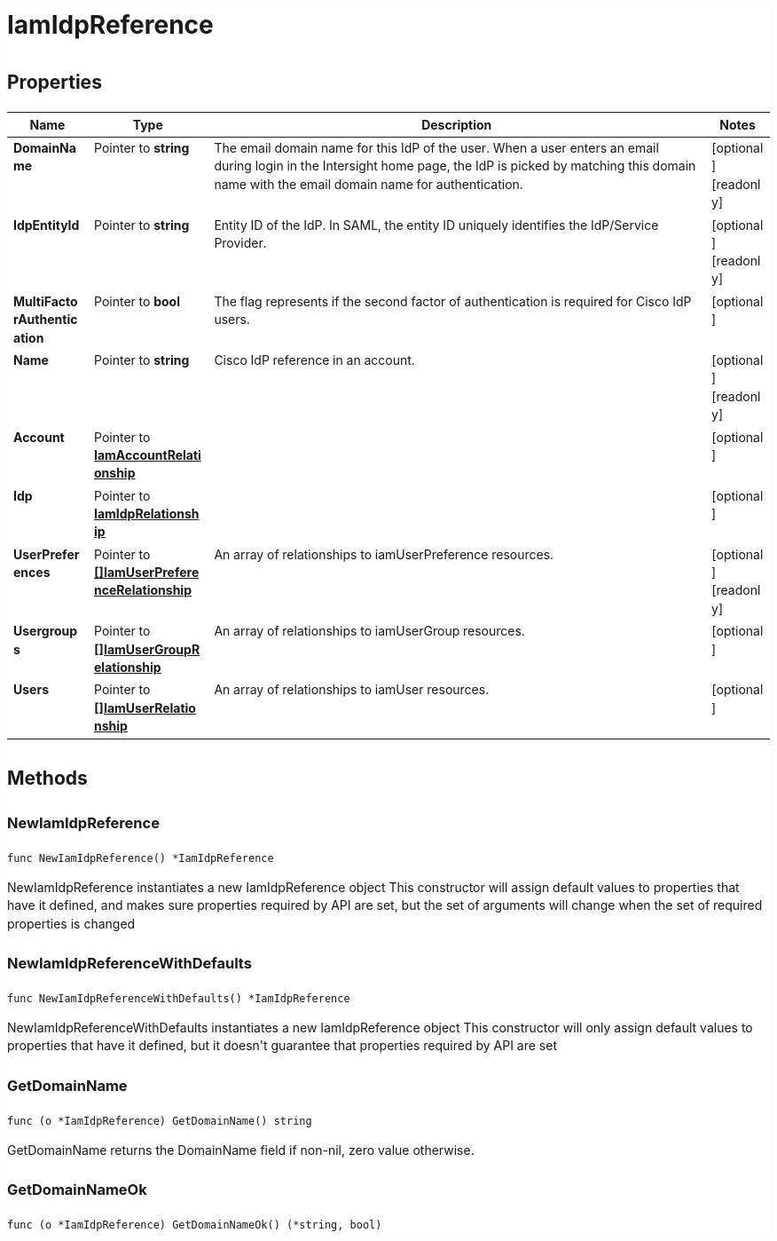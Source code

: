# IamIdpReference

## Properties

Name | Type | Description | Notes
------------ | ------------- | ------------- | -------------
**DomainName** | Pointer to **string** | The email domain name for this IdP of the user. When a user enters an email during login in the Intersight home page, the IdP is picked by matching this domain name with the email domain name for authentication. | [optional] [readonly] 
**IdpEntityId** | Pointer to **string** | Entity ID of the IdP. In SAML, the entity ID uniquely identifies the IdP/Service Provider. | [optional] [readonly] 
**MultiFactorAuthentication** | Pointer to **bool** | The flag represents if the second factor of authentication is required for Cisco IdP users. | [optional] 
**Name** | Pointer to **string** | Cisco IdP reference in an account. | [optional] [readonly] 
**Account** | Pointer to [**IamAccountRelationship**](iam.Account.Relationship.md) |  | [optional] 
**Idp** | Pointer to [**IamIdpRelationship**](iam.Idp.Relationship.md) |  | [optional] 
**UserPreferences** | Pointer to [**[]IamUserPreferenceRelationship**](iam.UserPreference.Relationship.md) | An array of relationships to iamUserPreference resources. | [optional] [readonly] 
**Usergroups** | Pointer to [**[]IamUserGroupRelationship**](iam.UserGroup.Relationship.md) | An array of relationships to iamUserGroup resources. | [optional] 
**Users** | Pointer to [**[]IamUserRelationship**](iam.User.Relationship.md) | An array of relationships to iamUser resources. | [optional] 

## Methods

### NewIamIdpReference

`func NewIamIdpReference() *IamIdpReference`

NewIamIdpReference instantiates a new IamIdpReference object
This constructor will assign default values to properties that have it defined,
and makes sure properties required by API are set, but the set of arguments
will change when the set of required properties is changed

### NewIamIdpReferenceWithDefaults

`func NewIamIdpReferenceWithDefaults() *IamIdpReference`

NewIamIdpReferenceWithDefaults instantiates a new IamIdpReference object
This constructor will only assign default values to properties that have it defined,
but it doesn't guarantee that properties required by API are set

### GetDomainName

`func (o *IamIdpReference) GetDomainName() string`

GetDomainName returns the DomainName field if non-nil, zero value otherwise.

### GetDomainNameOk

`func (o *IamIdpReference) GetDomainNameOk() (*string, bool)`
